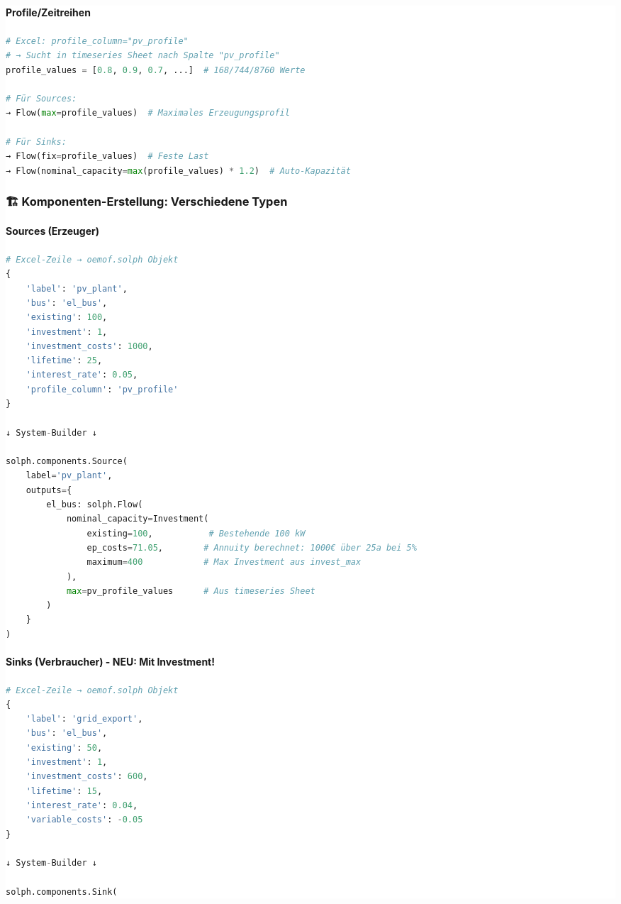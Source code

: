 #### **Profile/Zeitreihen**
```python
# Excel: profile_column="pv_profile"
# → Sucht in timeseries Sheet nach Spalte "pv_profile" 
profile_values = [0.8, 0.9, 0.7, ...]  # 168/744/8760 Werte

# Für Sources:
→ Flow(max=profile_values)  # Maximales Erzeugungsprofil

# Für Sinks:  
→ Flow(fix=profile_values)  # Feste Last
→ Flow(nominal_capacity=max(profile_values) * 1.2)  # Auto-Kapazität
```

### **🏗️ Komponenten-Erstellung: Verschiedene Typen**

#### **Sources (Erzeuger)**
```python
# Excel-Zeile → oemof.solph Objekt
{
    'label': 'pv_plant',
    'bus': 'el_bus', 
    'existing': 100,
    'investment': 1,
    'investment_costs': 1000,
    'lifetime': 25,
    'interest_rate': 0.05,
    'profile_column': 'pv_profile'
}

↓ System-Builder ↓

solph.components.Source(
    label='pv_plant',
    outputs={
        el_bus: solph.Flow(
            nominal_capacity=Investment(
                existing=100,           # Bestehende 100 kW
                ep_costs=71.05,        # Annuity berechnet: 1000€ über 25a bei 5%
                maximum=400            # Max Investment aus invest_max
            ),
            max=pv_profile_values      # Aus timeseries Sheet
        )
    }
)
```

#### **Sinks (Verbraucher) - NEU: Mit Investment!**
```python
# Excel-Zeile → oemof.solph Objekt  
{
    'label': 'grid_export',
    'bus': 'el_bus',
    'existing': 50,
    'investment': 1,
    'investment_costs': 600,
    'lifetime': 15,
    'interest_rate': 0.04,
    'variable_costs': -0.05
}

↓ System-Builder ↓

solph.components.Sink(
```